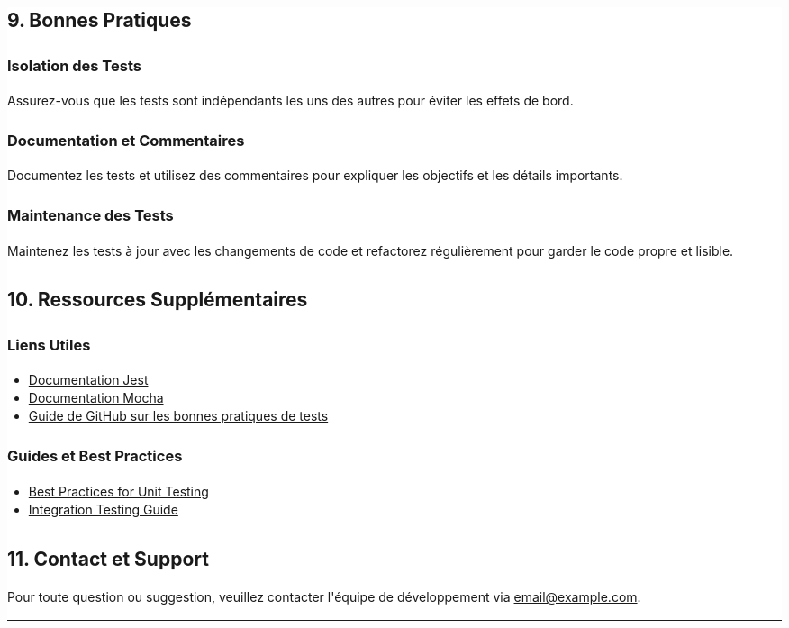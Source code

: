 ## 9. Bonnes Pratiques

### Isolation des Tests

Assurez-vous que les tests sont indépendants les uns des autres pour éviter les effets de bord.

### Documentation et Commentaires

Documentez les tests et utilisez des commentaires pour expliquer les objectifs et les détails importants.

### Maintenance des Tests

Maintenez les tests à jour avec les changements de code et refactorez régulièrement pour garder le code propre et lisible.

## 10. Ressources Supplémentaires

### Liens Utiles

- [Documentation Jest](https://jestjs.io/)
- [Documentation Mocha](https://mochajs.org/)
- [Guide de GitHub sur les bonnes pratiques de tests](https://github.com/github/)

### Guides et Best Practices

- [Best Practices for Unit Testing](https://martinfowler.com/bliki/UnitTest.html)
- [Integration Testing Guide](https://testing.googleblog.com/2010/12/test-size-matters.html)

## 11. Contact et Support

Pour toute question ou suggestion, veuillez contacter l'équipe de développement via [email@example.com](mailto:email@example.com).

---